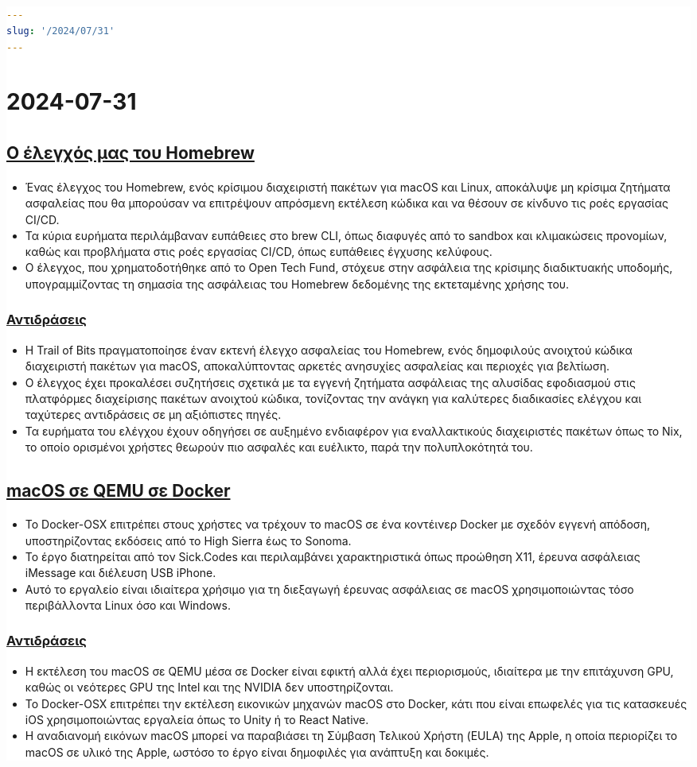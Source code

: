 ```yaml
---
slug: '/2024/07/31'
---
```


# 2024-07-31

## [Ο έλεγχός μας του Homebrew](https://blog.trailofbits.com/2024/07/30/our-audit-of-homebrew/)

- Ένας έλεγχος του Homebrew, ενός κρίσιμου διαχειριστή πακέτων για macOS και Linux, αποκάλυψε μη κρίσιμα ζητήματα ασφαλείας που θα μπορούσαν να επιτρέψουν απρόσμενη εκτέλεση κώδικα και να θέσουν σε κίνδυνο τις ροές εργασίας CI/CD.
- Τα κύρια ευρήματα περιλάμβαναν ευπάθειες στο brew CLI, όπως διαφυγές από το sandbox και κλιμακώσεις προνομίων, καθώς και προβλήματα στις ροές εργασίας CI/CD, όπως ευπάθειες έγχυσης κελύφους.
- Ο έλεγχος, που χρηματοδοτήθηκε από το Open Tech Fund, στόχευε στην ασφάλεια της κρίσιμης διαδικτυακής υποδομής, υπογραμμίζοντας τη σημασία της ασφάλειας του Homebrew δεδομένης της εκτεταμένης χρήσης του.

### [Αντιδράσεις](https://news.ycombinator.com/item?id=41114839)

- Η Trail of Bits πραγματοποίησε έναν εκτενή έλεγχο ασφαλείας του Homebrew, ενός δημοφιλούς ανοιχτού κώδικα διαχειριστή πακέτων για macOS, αποκαλύπτοντας αρκετές ανησυχίες ασφαλείας και περιοχές για βελτίωση.
- Ο έλεγχος έχει προκαλέσει συζητήσεις σχετικά με τα εγγενή ζητήματα ασφάλειας της αλυσίδας εφοδιασμού στις πλατφόρμες διαχείρισης πακέτων ανοιχτού κώδικα, τονίζοντας την ανάγκη για καλύτερες διαδικασίες ελέγχου και ταχύτερες αντιδράσεις σε μη αξιόπιστες πηγές.
- Τα ευρήματα του ελέγχου έχουν οδηγήσει σε αυξημένο ενδιαφέρον για εναλλακτικούς διαχειριστές πακέτων όπως το Nix, το οποίο ορισμένοι χρήστες θεωρούν πιο ασφαλές και ευέλικτο, παρά την πολυπλοκότητά του.

## [macOS σε QEMU σε Docker](https://github.com/sickcodes/Docker-OSX)

- Το Docker-OSX επιτρέπει στους χρήστες να τρέχουν το macOS σε ένα κοντέινερ Docker με σχεδόν εγγενή απόδοση, υποστηρίζοντας εκδόσεις από το High Sierra έως το Sonoma.
- Το έργο διατηρείται από τον Sick.Codes και περιλαμβάνει χαρακτηριστικά όπως προώθηση X11, έρευνα ασφάλειας iMessage και διέλευση USB iPhone.
- Αυτό το εργαλείο είναι ιδιαίτερα χρήσιμο για τη διεξαγωγή έρευνας ασφάλειας σε macOS χρησιμοποιώντας τόσο περιβάλλοντα Linux όσο και Windows.

### [Αντιδράσεις](https://news.ycombinator.com/item?id=41116473)

- Η εκτέλεση του macOS σε QEMU μέσα σε Docker είναι εφικτή αλλά έχει περιορισμούς, ιδιαίτερα με την επιτάχυνση GPU, καθώς οι νεότερες GPU της Intel και της NVIDIA δεν υποστηρίζονται.
- Το Docker-OSX επιτρέπει την εκτέλεση εικονικών μηχανών macOS στο Docker, κάτι που είναι επωφελές για τις κατασκευές iOS χρησιμοποιώντας εργαλεία όπως το Unity ή το React Native.
- Η αναδιανομή εικόνων macOS μπορεί να παραβιάσει τη Σύμβαση Τελικού Χρήστη (EULA) της Apple, η οποία περιορίζει το macOS σε υλικό της Apple, ωστόσο το έργο είναι δημοφιλές για ανάπτυξη και δοκιμές.
